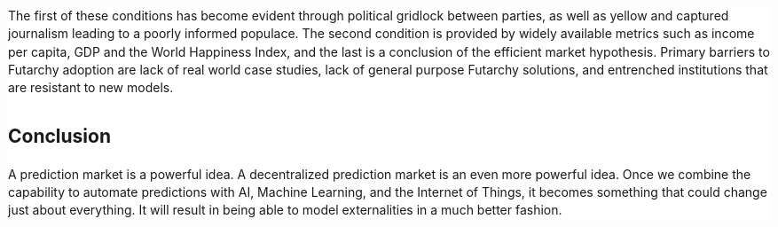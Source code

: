 The first of these conditions has become evident through political gridlock between parties, as well as yellow and captured journalism leading to a poorly informed populace. The second condition is provided by widely available metrics such as income per capita, GDP and the World Happiness Index, and the last is a conclusion of the efficient market hypothesis. Primary barriers to Futarchy adoption are lack of real world case studies, lack of general purpose Futarchy solutions, and entrenched institutions that are resistant to new models.

## Conclusion <a id="5d7f"></a>

A prediction market is a powerful idea. A decentralized prediction market is an even more powerful idea. Once we combine the capability to automate predictions with AI, Machine Learning, and the Internet of Things, it becomes something that could change just about everything. It will result in being able to model externalities in a much better fashion.

